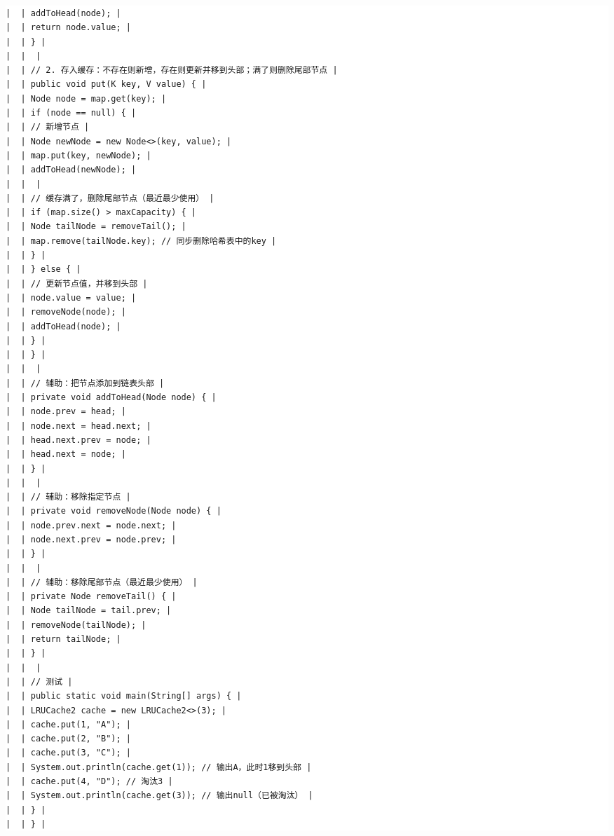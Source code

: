 ```
|  | addToHead(node); |
|  | return node.value; |
|  | } |
|  |  |
|  | // 2. 存入缓存：不存在则新增，存在则更新并移到头部；满了则删除尾部节点 |
|  | public void put(K key, V value) { |
|  | Node node = map.get(key); |
|  | if (node == null) { |
|  | // 新增节点 |
|  | Node newNode = new Node<>(key, value); |
|  | map.put(key, newNode); |
|  | addToHead(newNode); |
|  |  |
|  | // 缓存满了，删除尾部节点（最近最少使用） |
|  | if (map.size() > maxCapacity) { |
|  | Node tailNode = removeTail(); |
|  | map.remove(tailNode.key); // 同步删除哈希表中的key |
|  | } |
|  | } else { |
|  | // 更新节点值，并移到头部 |
|  | node.value = value; |
|  | removeNode(node); |
|  | addToHead(node); |
|  | } |
|  | } |
|  |  |
|  | // 辅助：把节点添加到链表头部 |
|  | private void addToHead(Node node) { |
|  | node.prev = head; |
|  | node.next = head.next; |
|  | head.next.prev = node; |
|  | head.next = node; |
|  | } |
|  |  |
|  | // 辅助：移除指定节点 |
|  | private void removeNode(Node node) { |
|  | node.prev.next = node.next; |
|  | node.next.prev = node.prev; |
|  | } |
|  |  |
|  | // 辅助：移除尾部节点（最近最少使用） |
|  | private Node removeTail() { |
|  | Node tailNode = tail.prev; |
|  | removeNode(tailNode); |
|  | return tailNode; |
|  | } |
|  |  |
|  | // 测试 |
|  | public static void main(String[] args) { |
|  | LRUCache2 cache = new LRUCache2<>(3); |
|  | cache.put(1, "A"); |
|  | cache.put(2, "B"); |
|  | cache.put(3, "C"); |
|  | System.out.println(cache.get(1)); // 输出A，此时1移到头部 |
|  | cache.put(4, "D"); // 淘汰3 |
|  | System.out.println(cache.get(3)); // 输出null（已被淘汰） |
|  | } |
|  | } |
```
